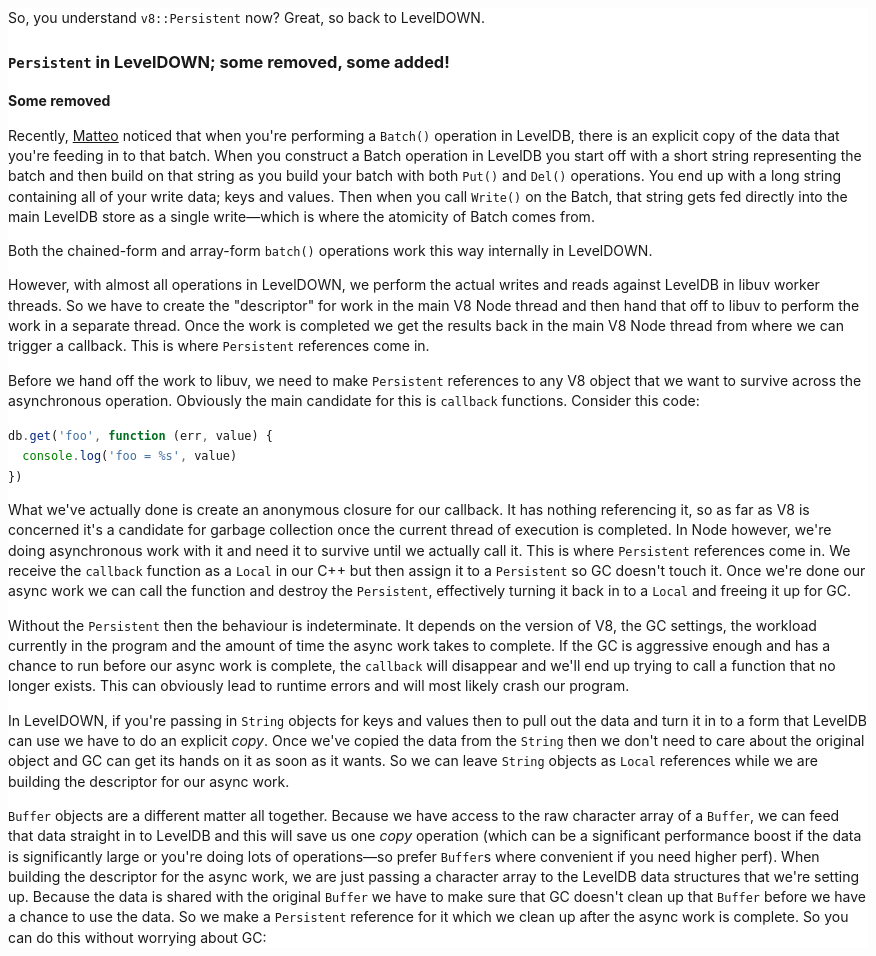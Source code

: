 So, you understand `v8::Persistent` now? Great, so back to LevelDOWN.

### `Persistent` in LevelDOWN; some removed, some added!

**Some removed**

Recently, [Matteo](https://github.com/mcollina) noticed that when you're performing a `Batch()` operation in LevelDB, there is an explicit copy of the data that you're feeding in to that batch. When you construct a Batch operation in LevelDB you start off with a short string representing the batch and then build on that string as you build your batch with both `Put()` and `Del()` operations. You end up with a long string containing all of your write data; keys and values. Then when you call `Write()` on the Batch, that string gets fed directly into the main LevelDB store as a single write&mdash;which is where the atomicity of Batch comes from.

Both the chained-form and array-form `batch()` operations work this way internally in LevelDOWN.

However, with almost all operations in LevelDOWN, we perform the actual writes and reads against LevelDB in libuv worker threads. So we have to create the "descriptor" for work in the main V8 Node thread and then hand that off to libuv to perform the work in a separate thread. Once the work is completed we get the results back in the main V8 Node thread from where we can trigger a callback. This is where `Persistent` references come in.

Before we hand off the work to libuv, we need to make `Persistent` references to any V8 object that we want to survive across the asynchronous operation. Obviously the main candidate for this is `callback` functions. Consider this code:

```js
db.get('foo', function (err, value) {
  console.log('foo = %s', value)
})
```

What we've actually done is create an anonymous closure for our callback. It has nothing referencing it, so as far as V8 is concerned it's a candidate for garbage collection once the current thread of execution is completed. In Node however, we're doing asynchronous work with it and need it to survive until we actually call it. This is where `Persistent` references come in. We receive the `callback` function as a `Local` in our C++ but then assign it to a `Persistent` so GC doesn't touch it. Once we're done our async work we can call the function and destroy the `Persistent`, effectively turning it back in to a `Local` and freeing it up for GC.

Without the `Persistent` then the behaviour is indeterminate. It depends on the version of V8, the GC settings, the workload currently in the program and the amount of time the async work takes to complete. If the GC is aggressive enough and has a chance to run before our async work is complete, the `callback` will disappear and we'll end up trying to call a function that no longer exists. This can obviously lead to runtime errors and will most likely crash our program.

In LevelDOWN, if you're passing in `String` objects for keys and values then to pull out the data and turn it in to a form that LevelDB can use we have to do an explicit *copy*. Once we've copied the data from the `String` then we don't need to care about the original object and GC can get its hands on it as soon as it wants. So we can leave `String` objects as `Local` references while we are building the descriptor for our async work.

`Buffer` objects are a different matter all together. Because we have access to the raw character array of a `Buffer`, we can feed that data straight in to LevelDB and this will save us one *copy* operation (which can be a significant performance boost if the data is significantly large or you're doing lots of operations&mdash;so prefer `Buffer`s where convenient if you need higher perf). When building the descriptor for the async work, we are just passing a character array to the LevelDB data structures that we're setting up. Because the data is shared with the original `Buffer` we have to make sure that GC doesn't clean up that `Buffer` before we have a chance to use the data. So we make a `Persistent` reference for it which we clean up after the async work is complete. So you can do this without worrying about GC:
